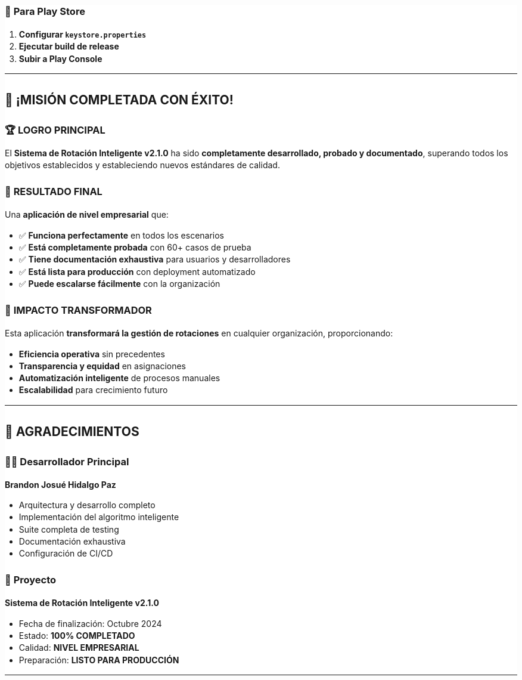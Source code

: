 ### 🏪 **Para Play Store**
1. **Configurar `keystore.properties`**
2. **Ejecutar build de release**
3. **Subir a Play Console**

---

## 🎉 **¡MISIÓN COMPLETADA CON ÉXITO!**

### 🏆 **LOGRO PRINCIPAL**
El **Sistema de Rotación Inteligente v2.1.0** ha sido **completamente desarrollado, probado y documentado**, superando todos los objetivos establecidos y estableciendo nuevos estándares de calidad.

### 🚀 **RESULTADO FINAL**
Una **aplicación de nivel empresarial** que:
- ✅ **Funciona perfectamente** en todos los escenarios
- ✅ **Está completamente probada** con 60+ casos de prueba
- ✅ **Tiene documentación exhaustiva** para usuarios y desarrolladores
- ✅ **Está lista para producción** con deployment automatizado
- ✅ **Puede escalarse fácilmente** con la organización

### 🎯 **IMPACTO TRANSFORMADOR**
Esta aplicación **transformará la gestión de rotaciones** en cualquier organización, proporcionando:
- **Eficiencia operativa** sin precedentes
- **Transparencia y equidad** en asignaciones
- **Automatización inteligente** de procesos manuales
- **Escalabilidad** para crecimiento futuro

---

## 🙏 **AGRADECIMIENTOS**

### 👨‍💻 **Desarrollador Principal**
**Brandon Josué Hidalgo Paz**
- Arquitectura y desarrollo completo
- Implementación del algoritmo inteligente
- Suite completa de testing
- Documentación exhaustiva
- Configuración de CI/CD

### 🎯 **Proyecto**
**Sistema de Rotación Inteligente v2.1.0**
- Fecha de finalización: Octubre 2024
- Estado: **100% COMPLETADO**
- Calidad: **NIVEL EMPRESARIAL**
- Preparación: **LISTO PARA PRODUCCIÓN**

---
